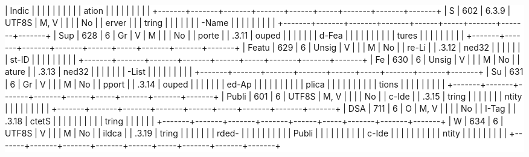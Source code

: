 | Indic |       |       |       |      |     |       |       |       |
| ation |       |       |       |      |     |       |       |       |
+-------+-------+-------+-------+------+-----+-------+-------+-------+
| S     | 602   | 6.3.9 | UTF8S | M, V |     |       |       | No    |
| erver |       |       | tring |      |     |       |       |       |
| -Name |       |       |       |      |     |       |       |       |
+-------+-------+-------+-------+------+-----+-------+-------+-------+
| Sup   | 628   | 6     | Gr    | V    | M   |       |       | No    |
| porte |       | .3.11 | ouped |      |     |       |       |       |
| d-Fea |       |       |       |      |     |       |       |       |
| tures |       |       |       |      |     |       |       |       |
+-------+-------+-------+-------+------+-----+-------+-------+-------+
| Featu | 629   | 6     | Unsig | V    |     |       | M     | No    |
| re-Li |       | .3.12 | ned32 |      |     |       |       |       |
| st-ID |       |       |       |      |     |       |       |       |
+-------+-------+-------+-------+------+-----+-------+-------+-------+
| Fe    | 630   | 6     | Unsig | V    |     |       | M     | No    |
| ature |       | .3.13 | ned32 |      |     |       |       |       |
| -List |       |       |       |      |     |       |       |       |
+-------+-------+-------+-------+------+-----+-------+-------+-------+
| Su    | 631   | 6     | Gr    | V    |     |       | M     | No    |
| pport |       | .3.14 | ouped |      |     |       |       |       |
| ed-Ap |       |       |       |      |     |       |       |       |
| plica |       |       |       |      |     |       |       |       |
| tions |       |       |       |      |     |       |       |       |
+-------+-------+-------+-------+------+-----+-------+-------+-------+
| Publi | 601   | 6     | UTF8S | M, V |     |       |       | No    |
| c-Ide |       | .3.15 | tring |      |     |       |       |       |
| ntity |       |       |       |      |     |       |       |       |
+-------+-------+-------+-------+------+-----+-------+-------+-------+
| DSA   | 711   | 6     | O     | M, V |     |       |       | No    |
| I-Tag |       | .3.18 | ctetS |      |     |       |       |       |
|       |       |       | tring |      |     |       |       |       |
+-------+-------+-------+-------+------+-----+-------+-------+-------+
| W     | 634   | 6     | UTF8S | V    |     |       | M     | No    |
| ildca |       | .3.19 | tring |      |     |       |       |       |
| rded- |       |       |       |      |     |       |       |       |
| Publi |       |       |       |      |     |       |       |       |
| c-Ide |       |       |       |      |     |       |       |       |
| ntity |       |       |       |      |     |       |       |       |
+-------+-------+-------+-------+------+-----+-------+-------+-------+